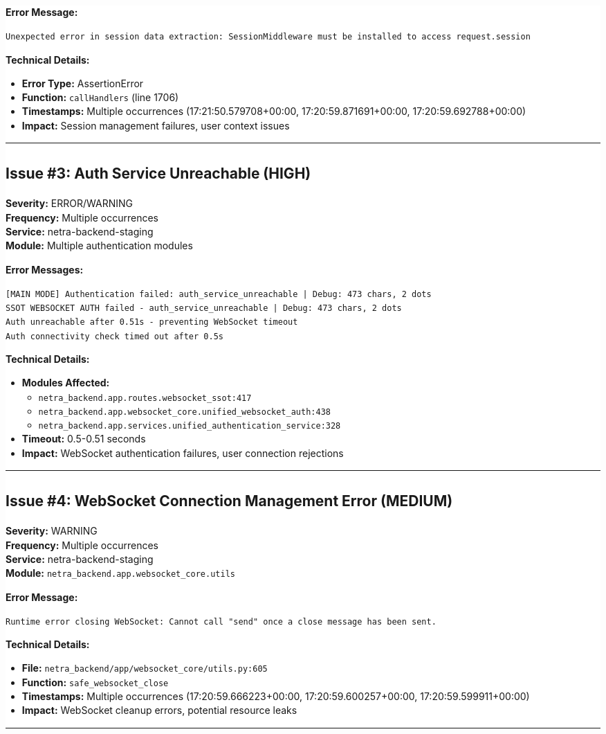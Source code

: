 **Error Message:**
```
Unexpected error in session data extraction: SessionMiddleware must be installed to access request.session
```

**Technical Details:**
- **Error Type:** AssertionError  
- **Function:** `callHandlers` (line 1706)
- **Timestamps:** Multiple occurrences (17:21:50.579708+00:00, 17:20:59.871691+00:00, 17:20:59.692788+00:00)
- **Impact:** Session management failures, user context issues

---

## Issue #3: Auth Service Unreachable (HIGH)

**Severity:** ERROR/WARNING  
**Frequency:** Multiple occurrences  
**Service:** netra-backend-staging  
**Module:** Multiple authentication modules

**Error Messages:**
```
[MAIN MODE] Authentication failed: auth_service_unreachable | Debug: 473 chars, 2 dots
SSOT WEBSOCKET AUTH failed - auth_service_unreachable | Debug: 473 chars, 2 dots
Auth unreachable after 0.51s - preventing WebSocket timeout
Auth connectivity check timed out after 0.5s
```

**Technical Details:**
- **Modules Affected:**
  - `netra_backend.app.routes.websocket_ssot:417`
  - `netra_backend.app.websocket_core.unified_websocket_auth:438`
  - `netra_backend.app.services.unified_authentication_service:328`
- **Timeout:** 0.5-0.51 seconds
- **Impact:** WebSocket authentication failures, user connection rejections

---

## Issue #4: WebSocket Connection Management Error (MEDIUM)

**Severity:** WARNING  
**Frequency:** Multiple occurrences  
**Service:** netra-backend-staging  
**Module:** `netra_backend.app.websocket_core.utils`

**Error Message:**
```
Runtime error closing WebSocket: Cannot call "send" once a close message has been sent.
```

**Technical Details:**
- **File:** `netra_backend/app/websocket_core/utils.py:605`
- **Function:** `safe_websocket_close`
- **Timestamps:** Multiple occurrences (17:20:59.666223+00:00, 17:20:59.600257+00:00, 17:20:59.599911+00:00)
- **Impact:** WebSocket cleanup errors, potential resource leaks

---